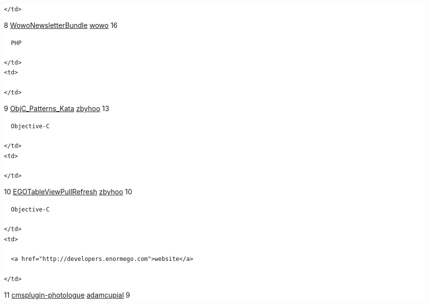     </td>
  </tr>
  
  <tr>
    <th>8</th>
    <td style="display: block; width: 36px; height: 36px; padding: 2px; border: 0; background: #fff url('http://gravatar.com/avatar/5bbc7b79e04d8e8b1212c934ff2e2831?s=36') 2px 2px no-repeat"></td>
    <td><a href="https://github.com/wowo/WowoNewsletterBundle">WowoNewsletterBundle</a></td>
    <td><a href="https://github.com/wowo">wowo</a></td>
    <td>16</td>
    <td>
    
      PHP
    
    </td>
    <td>
    
    </td>
  </tr>
  
  <tr>
    <th>9</th>
    <td style="display: block; width: 36px; height: 36px; padding: 2px; border: 0; background: #fff url('http://gravatar.com/avatar/24b87b58d4dc93a3e66fb5f21dcdf0b5?s=36') 2px 2px no-repeat"></td>
    <td><a href="https://github.com/zbyhoo/ObjC_Patterns_Kata">ObjC_Patterns_Kata</a></td>
    <td><a href="https://github.com/zbyhoo">zbyhoo</a></td>
    <td>13</td>
    <td>
    
      Objective-C
    
    </td>
    <td>
    
    </td>
  </tr>
  
  <tr>
    <th>10</th>
    <td style="display: block; width: 36px; height: 36px; padding: 2px; border: 0; background: #fff url('http://gravatar.com/avatar/24b87b58d4dc93a3e66fb5f21dcdf0b5?s=36') 2px 2px no-repeat"></td>
    <td><a href="https://github.com/zbyhoo/EGOTableViewPullRefresh">EGOTableViewPullRefresh</a></td>
    <td><a href="https://github.com/zbyhoo">zbyhoo</a></td>
    <td>10</td>
    <td>
    
      Objective-C
    
    </td>
    <td>
    
      <a href="http://developers.enormego.com">website</a>
    
    </td>
  </tr>
  
  <tr>
    <th>11</th>
    <td style="display: block; width: 36px; height: 36px; padding: 2px; border: 0; background: #fff url('http://gravatar.com/avatar/16b4dcec2b36fff05a2db2603575c329?s=36') 2px 2px no-repeat"></td>
    <td><a href="https://github.com/adamcupial/cmsplugin-photologue">cmsplugin-photologue</a></td>
    <td><a href="https://github.com/adamcupial">adamcupial</a></td>
    <td>9</td>
    <td>
    